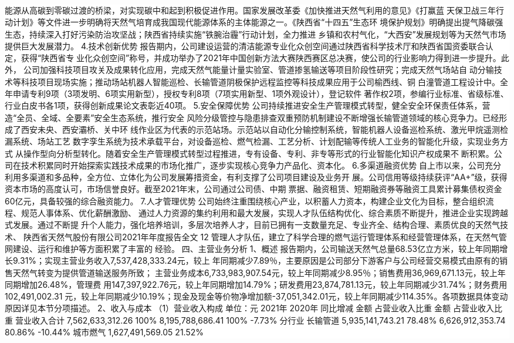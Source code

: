 能源从高碳到零碳过渡的桥梁，对实现碳中和起到积极促进作用。国家发展改革委《加快推进天然气利用的意见》《打赢蓝
天保卫战三年行动计划》等文件进一步明确将天然气培育成我国现代能源体系的主体能源之一。《陕西省“十四五”生态环
境保护规划》明确提出提气降碳强生态，持续深入打好污染防治攻坚战；陕西省持续实施“铁腕治霾”行动计划，全力推进
乡镇和农村气化，“大西安”发展规划等为天然气市场提供巨大发展潜力。
4.技术创新优势
报告期内，公司建设运营的清洁能源专业化众创空间通过陕西省科学技术厅和陕西省国资委联合认定，获得“陕西省专
业化众创空间”称号，并成功举办了2021年中国创新方法大赛陕西赛区总决赛，使公司的行业影响力得到进一步提升。此外，
公司加强科技项目攻关及成果转化应用，完成天然气能量计量实验室、管道掺氢输送等项目阶段性研究；完成天然气场站自
动分输技术等科技项目现场实施；推动场站机器人智能巡检、长输管道阴极保护远程监控等科技成果应用于公司榆西线、铜
白潼管道工程设计中。全年申请专利9项（3项发明、6项实用新型），授权专利8项（7项实用新型、1项外观设计），登记软件
著作权2项，参编行业标准、省级标准、行业白皮书各1项，获得创新成果论文表彰近40项。
5.安全保障优势
公司持续推进安全生产管理模式转型，健全安全环保责任体系，营造“全员、全域、全要素”安全生态系统，推行安全
风险分级管控与隐患排查双重预防机制建设不断增强长输管道领域的核心竞争力。已经形成了西安未央、西安灞桥、关中环
线作业区为代表的示范站场。示范站以自动化分输控制系统，智能机器人设备巡检系统、激光甲烷遥测检漏系统、场站工艺
数字孪生系统为技术承载平台，对设备巡检、燃气检漏、工艺分析、计划配输等传统人工业务的智能化升级，实现业务方式
从操作型向分析型转化。随着安全生产管理模式转型过程推进，专有设备、专利、非专等形式的行业智能化知识产权成果不
断积累。公司在技术积累同时开始探索实践技术成果的市场化推广，逐步实现核心竞争力产品化、资本化。
6.多渠道融资优势
自上市以来，公司充分利用多渠道和多品种，全方位、立体化为公司发展筹措资金，有利支撑了公司项目建设及业务开
展。公司信用等级持续获评“AA+”级，获得资本市场的高度认可，市场信誉良好。截至2021年末，公司通过公司债、中期
票据、融资租赁、短期融资券等融资工具累计募集债权资金60亿元，具备较强的综合融资能力。
7.人才管理优势
公司始终注重围绕核心产业，以积蓄人力资本，构建企业文化为目标，整合组织流程、规范人事体系、优化薪酬激励、
通过人力资源的集约利用和最大发展，实现人才队伍结构优化、综合素质不断提升，推进企业实现跨越式发展。通过不断提
升个人能力，强化培养培训，多层次培养人才，目前已拥有一支数量充足、专业齐全、结构合理、素质优良的天然气技术、
陕西省天然气股份有限公司2021年年度报告全文
12
管理人才队伍，建立了科学合理的燃气运行管理体系和经营管理体系，在天然气管网建设、运行和维护等方面积累了丰富的
经验。
四、主营业务分析
1、概述
报告期内，公司输送天然气总量68.53亿立方米，较上年同期增长9.31%；实现主营业务收入7,537,428,333.24元，较上
年同期减少7.89％，主要原因是公司部分下游客户与公司经营交易模式由原有的销售天然气转变为提供管道输送服务所致；
主营业务成本6,733,983,907.54元，较上年同期减少8.95％；销售费用36,969,671.13元，较上年同期增加26.48%，管理费
用147,397,922.76元，较上年同期增加14.79%；研发费用23,874,781.13元，较上年同期减少31.74%；财务费用102,491,002.31
元，较上年同期减少10.19%；现金及现金等价物净增加额-37,051,342.01元，较上年同期减少114.35%。各项数据具体变动
原因详见本节分项描述。
2、收入与成本
（1）营业收入构成
单位：元
2021年
2020年
同比增减
金额
占营业收入比重
金额
占营业收入比重
营业收入合计
7,562,633,312.26
100%
8,195,788,686.41
100%
-7.73%
分行业
长输管道
5,935,141,743.21
78.48%
6,626,912,353.74
80.86%
-10.44%
城市燃气
1,627,491,569.05
21.52%